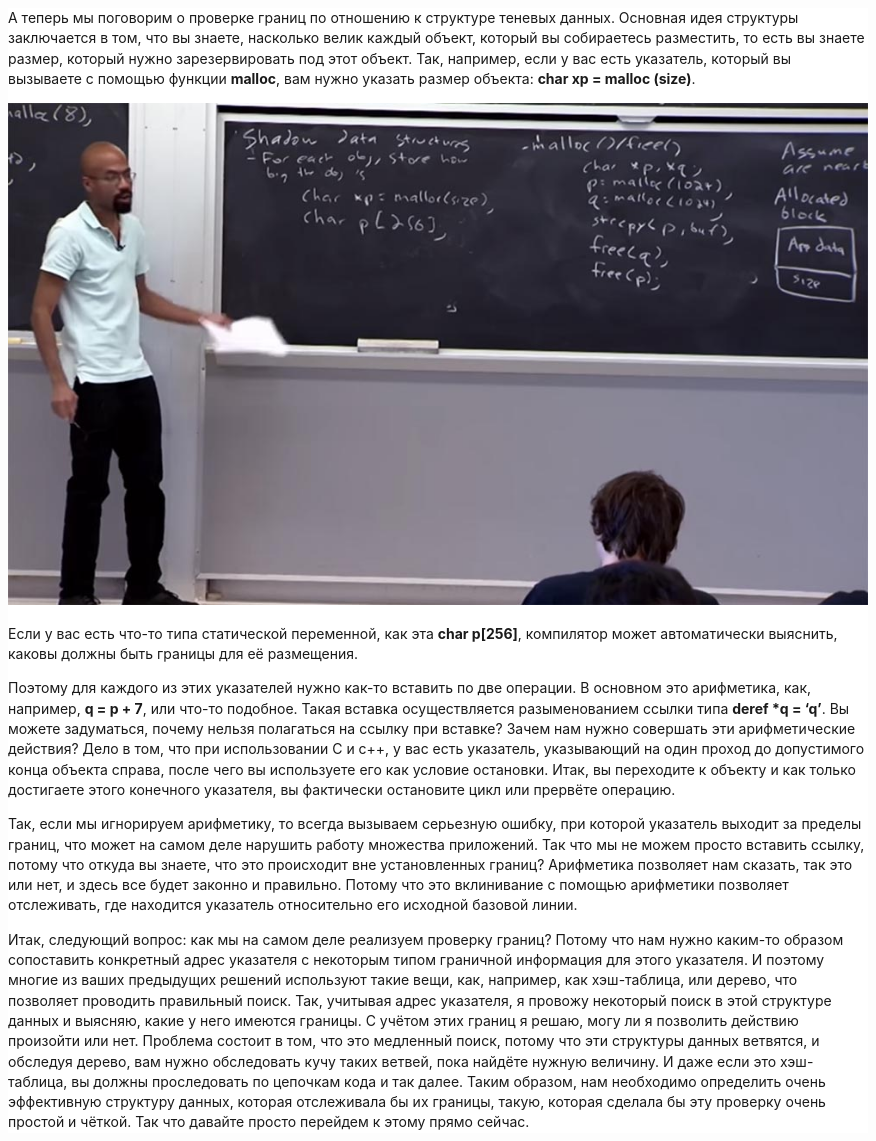 А теперь мы поговорим о проверке границ по отношению к структуре теневых данных. Основная идея структуры заключается в том, что вы знаете, насколько велик каждый объект, который вы собираетесь разместить, то есть вы знаете размер, который нужно зарезервировать под этот объект. Так, например, если у вас есть указатель, который вы вызываете с помощью функции **malloc**, вам нужно указать размер объекта: **char xp = malloc (size)**.

![](../../_resources/99848c05d32644329117d00e60492d81.jpeg)

Если у вас есть что-то типа статической переменной, как эта **char p\[256\]**, компилятор может автоматически выяснить, каковы должны быть границы для её размещения.

Поэтому для каждого из этих указателей нужно как-то вставить по две операции. В основном это арифметика, как, например, **q = p + 7**, или что-то подобное. Такая вставка осуществляется разыменованием ссылки типа **deref *q = ‘q’**. Вы можете задуматься, почему нельзя полагаться на ссылку при вставке? Зачем нам нужно совершать эти арифметические действия? Дело в том, что при использовании C и c++, у вас есть указатель, указывающий на один проход до допустимого конца объекта справа, после чего вы используете его как условие остановки. Итак, вы переходите к объекту и как только достигаете этого конечного указателя, вы фактически остановите цикл или прервёте операцию.

Так, если мы игнорируем арифметику, то всегда вызываем серьезную ошибку, при которой указатель выходит за пределы границ, что может на самом деле нарушить работу множества приложений. Так что мы не можем просто вставить ссылку, потому что откуда вы знаете, что это происходит вне установленных границ? Арифметика позволяет нам сказать, так это или нет, и здесь все будет законно и правильно. Потому что это вклинивание с помощью арифметики позволяет отслеживать, где находится указатель относительно его исходной базовой линии.

Итак, следующий вопрос: как мы на самом деле реализуем проверку границ? Потому что нам нужно каким-то образом сопоставить конкретный адрес указателя с некоторым типом граничной информация для этого указателя. И поэтому многие из ваших предыдущих решений используют такие вещи, как, например, как хэш-таблица, или дерево, что позволяет проводить правильный поиск. Так, учитывая адрес указателя, я провожу некоторый поиск в этой структуре данных и выясняю, какие у него имеются границы. С учётом этих границ я решаю, могу ли я позволить действию произойти или нет. Проблема состоит в том, что это медленный поиск, потому что эти структуры данных ветвятся, и обследуя дерево, вам нужно обследовать кучу таких ветвей, пока найдёте нужную величину. И даже если это хэш-таблица, вы должны проследовать по цепочкам кода и так далее. Таким образом, нам необходимо определить очень эффективную структуру данных, которая отслеживала бы их границы, такую, которая сделала бы эту проверку очень простой и чёткой. Так что давайте просто перейдем к этому прямо сейчас.

